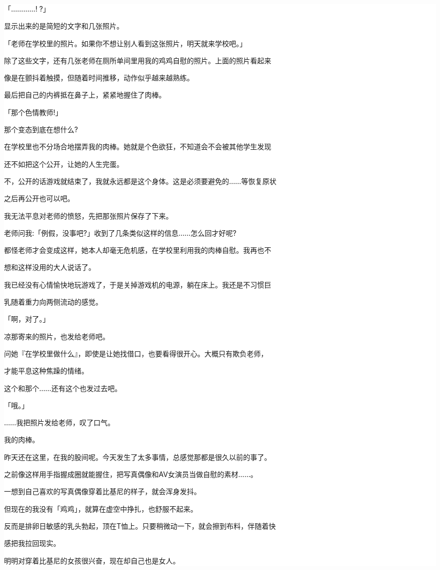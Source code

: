 「…………! ?」

显示出来的是简短的文字和几张照片。

「老师在学校里的照片。如果你不想让别人看到这张照片，明天就来学校吧。」

除了这些文字，还有几张老师在厕所单间里用我的鸡鸡自慰的照片。上面的照片看起来

像是在颤抖着触摸，但随着时间推移，动作似乎越来越熟练。

最后把自己的内裤抵在鼻子上，紧紧地握住了肉棒。

「那个色情教师!」

那个变态到底在想什么?

在学校里也不分场合地摆弄我的肉棒。她就是个色欲狂，不知道会不会被其他学生发现

还不如把这个公开，让她的人生完蛋。

不，公开的话游戏就结束了，我就永远都是这个身体。这是必须要避免的……等恢复原状

之后再公开也可以吧。

我无法平息对老师的愤怒，先把那张照片保存了下来。

老师问我:「例假，没事吧?」收到了几条类似这样的信息……怎么回才好呢?

都怪老师才会变成这样，她本人却毫无危机感，在学校里利用我的肉棒自慰。我再也不

想和这样没用的大人说话了。

我已经没有心情愉快地玩游戏了，于是关掉游戏机的电源，躺在床上。我还是不习惯巨

乳随着重力向两侧流动的感觉。

「啊，对了。」

凉那寄来的照片，也发给老师吧。

问她『在学校里做什么』，即使是让她找借口，也要看得很开心。大概只有欺负老师，

才能平息这种焦躁的情绪。

这个和那个……还有这个也发过去吧。

「哦。」

……我把照片发给老师，叹了口气。

我的肉棒。

昨天还在这里，在我的股间呢。今天发生了太多事情，总感觉那都是很久以前的事了。

之前像这样用手指握成圈就能握住，把写真偶像和AV女演员当做自慰的素材……。

一想到自己喜欢的写真偶像穿着比基尼的样子，就会浑身发抖。

但现在的我没有「鸡鸡」，就算在虚空中挣扎，也舒服不起来。

反而是排卵日敏感的乳头勃起，顶在T恤上。只要稍微动一下，就会擦到布料，伴随着快

感把我拉回现实。

明明对穿着比基尼的女孩很兴奋，现在却自己也是女人。
